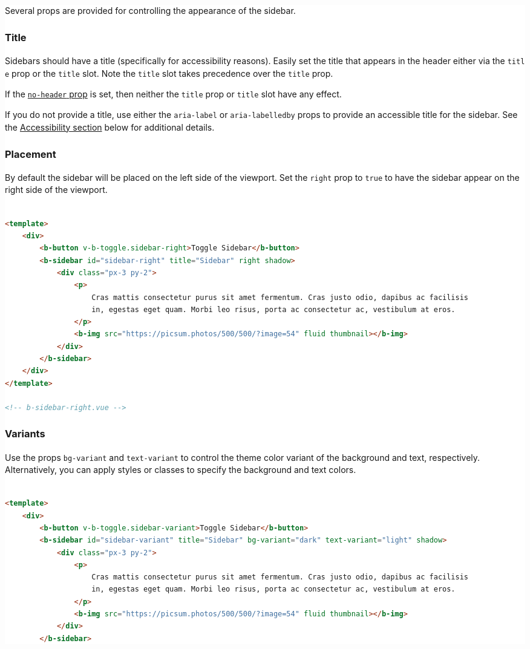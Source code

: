 Several props are provided for controlling the appearance of the sidebar.

### Title

Sidebars should have a title (specifically for accessibility reasons). Easily set the title that appears in the header
either via the `title` prop or the `title` slot. Note the `title` slot takes precedence over the `title` prop.

If the [`no-header` prop](#hiding-the-header) is set, then neither the `title` prop or `title` slot have any effect.

If you do not provide a title, use either the `aria-label` or `aria-labelledby` props to provide an accessible title for
the sidebar. See the [Accessibility section](#accessibility) below for additional details.

### Placement

By default the sidebar will be placed on the left side of the viewport. Set the `right` prop to
`true` to have the sidebar appear on the right side of the viewport.

```html

<template>
    <div>
        <b-button v-b-toggle.sidebar-right>Toggle Sidebar</b-button>
        <b-sidebar id="sidebar-right" title="Sidebar" right shadow>
            <div class="px-3 py-2">
                <p>
                    Cras mattis consectetur purus sit amet fermentum. Cras justo odio, dapibus ac facilisis
                    in, egestas eget quam. Morbi leo risus, porta ac consectetur ac, vestibulum at eros.
                </p>
                <b-img src="https://picsum.photos/500/500/?image=54" fluid thumbnail></b-img>
            </div>
        </b-sidebar>
    </div>
</template>

<!-- b-sidebar-right.vue -->
```

### Variants

Use the props `bg-variant` and `text-variant` to control the theme color variant of the background and text,
respectively. Alternatively, you can apply styles or classes to specify the background and text colors.

```html

<template>
    <div>
        <b-button v-b-toggle.sidebar-variant>Toggle Sidebar</b-button>
        <b-sidebar id="sidebar-variant" title="Sidebar" bg-variant="dark" text-variant="light" shadow>
            <div class="px-3 py-2">
                <p>
                    Cras mattis consectetur purus sit amet fermentum. Cras justo odio, dapibus ac facilisis
                    in, egestas eget quam. Morbi leo risus, porta ac consectetur ac, vestibulum at eros.
                </p>
                <b-img src="https://picsum.photos/500/500/?image=54" fluid thumbnail></b-img>
            </div>
        </b-sidebar>
```